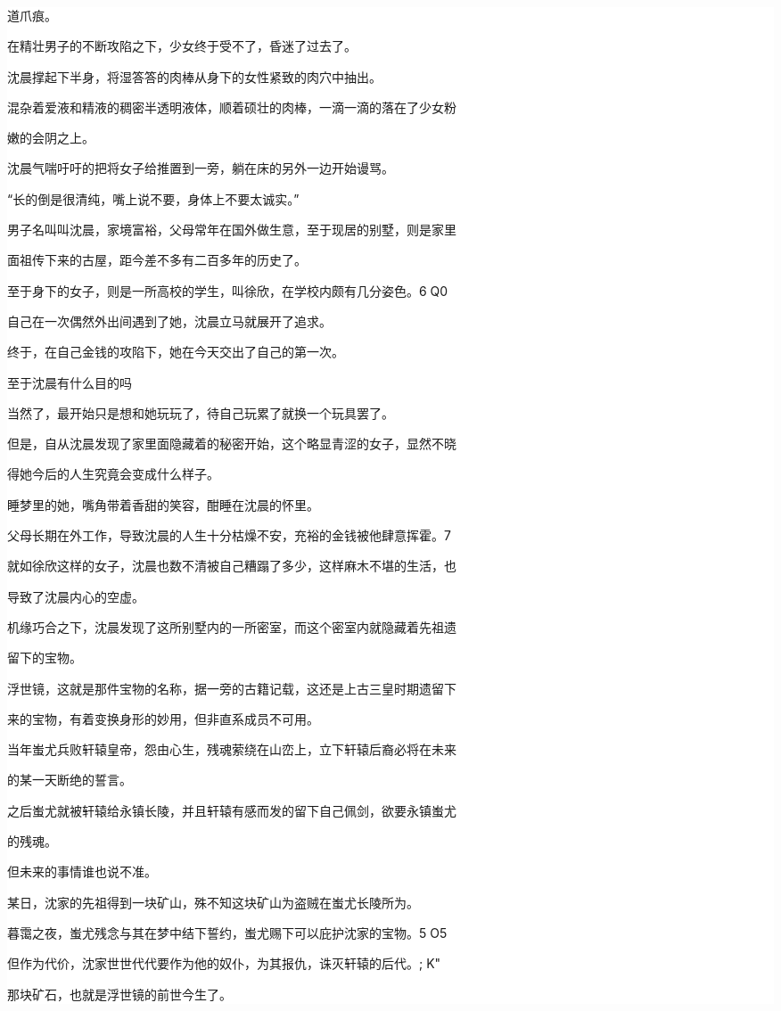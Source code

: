 道爪痕。

在精壮男子的不断攻陷之下，少女终于受不了，昏迷了过去了。

沈晨撑起下半身，将湿答答的肉棒从身下的女性紧致的肉穴中抽出。

混杂着爱液和精液的稠密半透明液体，顺着硕壮的肉棒，一滴一滴的落在了少女粉

嫩的会阴之上。

沈晨气喘吁吁的把将女子给推置到一旁，躺在床的另外一边开始谩骂。

“长的倒是很清纯，嘴上说不要，身体上不要太诚实。”

男子名叫叫沈晨，家境富裕，父母常年在国外做生意，至于现居的别墅，则是家里

面祖传下来的古屋，距今差不多有二百多年的历史了。

至于身下的女子，则是一所高校的学生，叫徐欣，在学校内颇有几分姿色。6   Q0

自己在一次偶然外出间遇到了她，沈晨立马就展开了追求。

终于，在自己金钱的攻陷下，她在今天交出了自己的第一次。

至于沈晨有什么目的吗

当然了，最开始只是想和她玩玩了，待自己玩累了就换一个玩具罢了。

但是，自从沈晨发现了家里面隐藏着的秘密开始，这个略显青涩的女子，显然不晓

得她今后的人生究竟会变成什么样子。

睡梦里的她，嘴角带着香甜的笑容，酣睡在沈晨的怀里。

父母长期在外工作，导致沈晨的人生十分枯燥不安，充裕的金钱被他肆意挥霍。7

就如徐欣这样的女子，沈晨也数不清被自己糟蹋了多少，这样麻木不堪的生活，也

导致了沈晨内心的空虚。

机缘巧合之下，沈晨发现了这所别墅内的一所密室，而这个密室内就隐藏着先祖遗

留下的宝物。

浮世镜，这就是那件宝物的名称，据一旁的古籍记载，这还是上古三皇时期遗留下

来的宝物，有着变换身形的妙用，但非直系成员不可用。

当年蚩尤兵败轩辕皇帝，怨由心生，残魂萦绕在山峦上，立下轩辕后裔必将在未来

的某一天断绝的誓言。

之后蚩尤就被轩辕给永镇长陵，并且轩辕有感而发的留下自己佩剑，欲要永镇蚩尤

的残魂。

但未来的事情谁也说不准。

某日，沈家的先祖得到一块矿山，殊不知这块矿山为盗贼在蚩尤长陵所为。

暮霭之夜，蚩尤残念与其在梦中结下誓约，蚩尤赐下可以庇护沈家的宝物。5   O5

但作为代价，沈家世世代代要作为他的奴仆，为其报仇，诛灭轩辕的后代。;   K"

那块矿石，也就是浮世镜的前世今生了。
